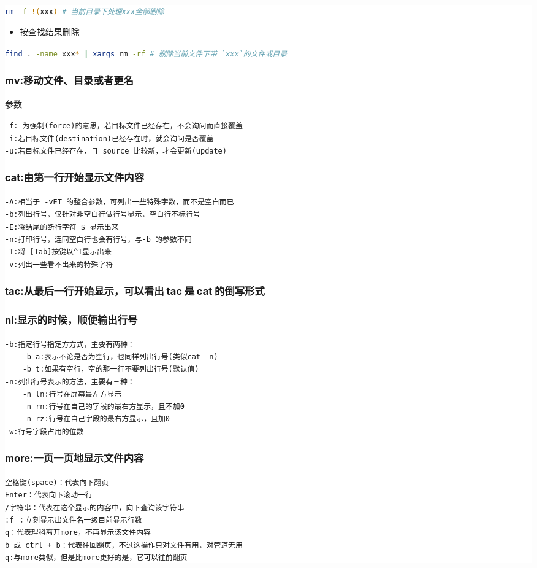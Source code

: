 ```bash
rm -f !(xxx) # 当前目录下处理xxx全部删除
```

- 按查找结果删除

```bash
find . -name xxx* | xargs rm -rf # 删除当前文件下带 `xxx`的文件或目录
```

### mv:移动文件、目录或者更名

参数

```text
-f: 为强制(force)的意思，若目标文件已经存在，不会询问而直接覆盖
-i:若目标文件(destination)已经存在时，就会询问是否覆盖
-u:若目标文件已经存在，且 source 比较新，才会更新(update)
```

### cat:由第一行开始显示文件内容

```text
-A:相当于 -vET 的整合参数，可列出一些特殊字数，而不是空白而已
-b:列出行号，仅针对非空白行做行号显示，空白行不标行号
-E:将结尾的断行字符 $ 显示出来
-n:打印行号，连同空白行也会有行号，与-b 的参数不同
-T:将 [Tab]按键以^T显示出来
-v:列出一些看不出来的特殊字符
```

### tac:从最后一行开始显示，可以看出 tac 是 cat 的倒写形式

### nl:显示的时候，顺便输出行号

```text
-b:指定行号指定方方式，主要有两种：
    -b a:表示不论是否为空行，也同样列出行号(类似cat -n)
    -b t:如果有空行，空的那一行不要列出行号(默认值)
-n:列出行号表示的方法，主要有三种：
    -n ln:行号在屏幕最左方显示
    -n rn:行号在自己的字段的最右方显示，且不加0
    -n rz:行号在自己字段的最右方显示，且加0
-w:行号字段占用的位数
```

### more:一页一页地显示文件内容

```text
空格键(space)：代表向下翻页
Enter：代表向下滚动一行
/字符串：代表在这个显示的内容中，向下查询该字符串
:f ：立刻显示出文件名一级目前显示行数
q：代表理科离开more，不再显示该文件内容
b 或 ctrl + b：代表往回翻页，不过这操作只对文件有用，对管道无用
q:与more类似，但是比more更好的是，它可以往前翻页
```
